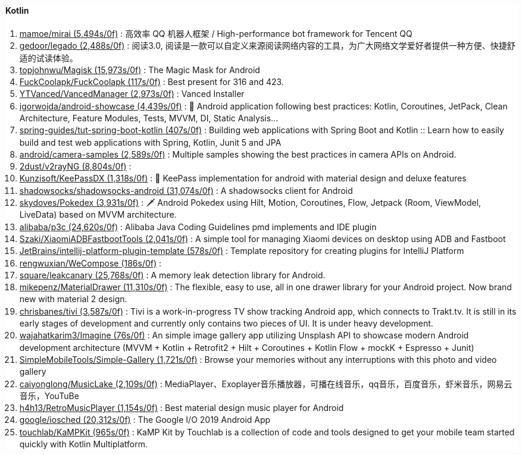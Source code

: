 #### Kotlin
1. [mamoe/mirai (5,494s/0f)](https://github.com/mamoe/mirai) : 高效率 QQ 机器人框架 / High-performance bot framework for Tencent QQ
2. [gedoor/legado (2,488s/0f)](https://github.com/gedoor/legado) : 阅读3.0, 阅读是一款可以自定义来源阅读网络内容的工具，为广大网络文学爱好者提供一种方便、快捷舒适的试读体验。
3. [topjohnwu/Magisk (15,973s/0f)](https://github.com/topjohnwu/Magisk) : The Magic Mask for Android
4. [FuckCoolapk/FuckCoolapk (117s/0f)](https://github.com/FuckCoolapk/FuckCoolapk) : Best present for 316 and 423.
5. [YTVanced/VancedManager (2,973s/0f)](https://github.com/YTVanced/VancedManager) : Vanced Installer
6. [igorwojda/android-showcase (4,439s/0f)](https://github.com/igorwojda/android-showcase) : 💎 Android application following best practices: Kotlin, Coroutines, JetPack, Clean Architecture, Feature Modules, Tests, MVVM, DI, Static Analysis...
7. [spring-guides/tut-spring-boot-kotlin (407s/0f)](https://github.com/spring-guides/tut-spring-boot-kotlin) : Building web applications with Spring Boot and Kotlin :: Learn how to easily build and test web applications with Spring, Kotlin, Junit 5 and JPA
8. [android/camera-samples (2,589s/0f)](https://github.com/android/camera-samples) : Multiple samples showing the best practices in camera APIs on Android.
9. [2dust/v2rayNG (8,804s/0f)](https://github.com/2dust/v2rayNG) : 
10. [Kunzisoft/KeePassDX (1,318s/0f)](https://github.com/Kunzisoft/KeePassDX) : 📱 KeePass implementation for android with material design and deluxe features
11. [shadowsocks/shadowsocks-android (31,074s/0f)](https://github.com/shadowsocks/shadowsocks-android) : A shadowsocks client for Android
12. [skydoves/Pokedex (3,931s/0f)](https://github.com/skydoves/Pokedex) : 🗡️ Android Pokedex using Hilt, Motion, Coroutines, Flow, Jetpack (Room, ViewModel, LiveData) based on MVVM architecture.
13. [alibaba/p3c (24,620s/0f)](https://github.com/alibaba/p3c) : Alibaba Java Coding Guidelines pmd implements and IDE plugin
14. [Szaki/XiaomiADBFastbootTools (2,041s/0f)](https://github.com/Szaki/XiaomiADBFastbootTools) : A simple tool for managing Xiaomi devices on desktop using ADB and Fastboot
15. [JetBrains/intellij-platform-plugin-template (578s/0f)](https://github.com/JetBrains/intellij-platform-plugin-template) : Template repository for creating plugins for IntelliJ Platform
16. [rengwuxian/WeCompose (186s/0f)](https://github.com/rengwuxian/WeCompose) : 
17. [square/leakcanary (25,768s/0f)](https://github.com/square/leakcanary) : A memory leak detection library for Android.
18. [mikepenz/MaterialDrawer (11,310s/0f)](https://github.com/mikepenz/MaterialDrawer) : The flexible, easy to use, all in one drawer library for your Android project. Now brand new with material 2 design.
19. [chrisbanes/tivi (3,587s/0f)](https://github.com/chrisbanes/tivi) : Tivi is a work-in-progress TV show tracking Android app, which connects to Trakt.tv. It is still in its early stages of development and currently only contains two pieces of UI. It is under heavy development.
20. [wajahatkarim3/Imagine (76s/0f)](https://github.com/wajahatkarim3/Imagine) : An simple image gallery app utilizing Unsplash API to showcase modern Android development architecture (MVVM + Kotlin + Retrofit2 + Hilt + Coroutines + Kotlin Flow + mockK + Espresso + Junit)
21. [SimpleMobileTools/Simple-Gallery (1,721s/0f)](https://github.com/SimpleMobileTools/Simple-Gallery) : Browse your memories without any interruptions with this photo and video gallery
22. [caiyonglong/MusicLake (2,109s/0f)](https://github.com/caiyonglong/MusicLake) : MediaPlayer、Exoplayer音乐播放器，可播在线音乐，qq音乐，百度音乐，虾米音乐，网易云音乐，YouTuBe
23. [h4h13/RetroMusicPlayer (1,154s/0f)](https://github.com/h4h13/RetroMusicPlayer) : Best material design music player for Android
24. [google/iosched (20,312s/0f)](https://github.com/google/iosched) : The Google I/O 2019 Android App
25. [touchlab/KaMPKit (965s/0f)](https://github.com/touchlab/KaMPKit) : KaMP Kit by Touchlab is a collection of code and tools designed to get your mobile team started quickly with Kotlin Multiplatform.
